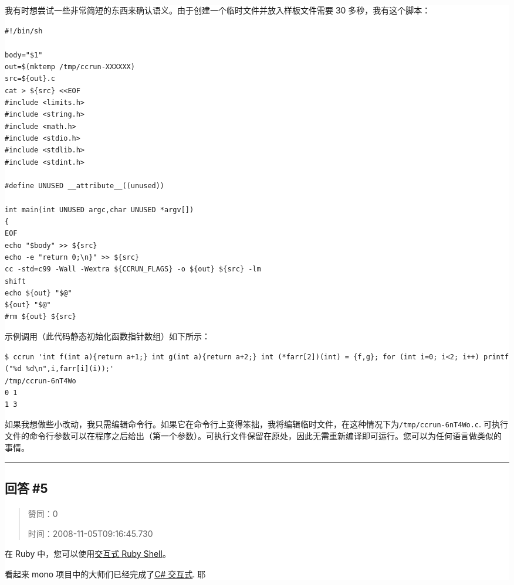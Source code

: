 我有时想尝试一些非常简短的东西来确认语义。由于创建一个临时文件并放入样板文件需要 30 多秒，我有这个脚本：

```
#!/bin/sh

body="$1"
out=$(mktemp /tmp/ccrun-XXXXXX)
src=${out}.c
cat > ${src} <<EOF
#include <limits.h>
#include <string.h>
#include <math.h>
#include <stdio.h>
#include <stdlib.h>
#include <stdint.h>

#define UNUSED __attribute__((unused))

int main(int UNUSED argc,char UNUSED *argv[])
{
EOF
echo "$body" >> ${src}
echo -e "return 0;\n}" >> ${src}
cc -std=c99 -Wall -Wextra ${CCRUN_FLAGS} -o ${out} ${src} -lm
shift
echo ${out} "$@"
${out} "$@"
#rm ${out} ${src} 
```

示例调用（此代码静态初始化函数指针数组）如下所示：

```
$ ccrun 'int f(int a){return a+1;} int g(int a){return a+2;} int (*farr[2])(int) = {f,g}; for (int i=0; i<2; i++) printf("%d %d\n",i,farr[i](i));'
/tmp/ccrun-6nT4Wo
0 1
1 3 
```

如果我想做些小改动，我只需编辑命令行。如果它在命令行上变得笨拙，我将编辑临时文件，在这种情况下为`/tmp/ccrun-6nT4Wo.c`. 可执行文件的命令行参数可以在程序之后给出（第一个参数）。可执行文件保留在原处，因此无需重新编译即可运行。您可以为任何语言做类似的事情。

* * *

## 回答 #5

> 赞同：0
> 
> 时间：2008-11-05T09:16:45.730

在 Ruby 中，您可以使用[交互式 Ruby Shell](http://en.wikipedia.org/wiki/Interactive_Ruby_Shell)。

看起来 mono 项目中的大师们已经完成了[C# 交互式](http://www.mono-project.com/CsharpRepl). 耶
